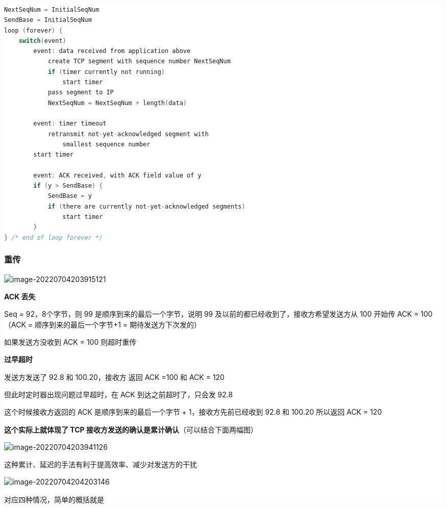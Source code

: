 ```c
NextSeqNum = InitialSeqNum
SendBase = InitialSeqNum
loop (forever) {
    switch(event) 
        event: data received from application above
    		create TCP segment with sequence number NextSeqNum
    		if (timer currently not running) 
                start timer
            pass segment to IP
    		NextSeqNum = NextSeqNum + length(data) 
                
        event: timer timeout 
            retransmit not-yet-acknowledged segment with
    			smallest sequence number 
        start timer 
           
        event: ACK received, with ACK field value of y
    	if (y > SendBase) {
            SendBase = y
            if (there are currently not-yet-acknowledged segments) 
                start timer 
        }
} /* end of loop forever */
```

### 重传

![image-20220704203915121](https://s2.loli.net/2022/07/04/DZHcu6MgtX73VU9.png)

**ACK 丢失**

Seq = 92，8个字节，则 99 是顺序到来的最后一个字节，说明 99 及以前的都已经收到了，接收方希望发送方从 100 开始传 ACK = 100（ACK = 顺序到来的最后一个字节+1 = 期待发送方下次发的）

如果发送方没收到 ACK = 100 则超时重传



**过早超时**

发送方发送了 92.8 和 100.20，接收方 返回 ACK =100 和 ACK = 120

但此时定时器出现问题过早超时，在 ACK 到达之前超时了，只会发 92.8

这个时候接收方返回的 ACK 是顺序到来的最后一个字节  + 1，接收方先前已经收到 92.8 和 100.20 所以返回 ACK = 120

**这个实际上就体现了 TCP 接收方发送的确认是累计确认**（可以结合下面两幅图）

![image-20220704203941126](https://s2.loli.net/2022/07/04/95GenPmIqaUxHtl.png)

这种累计、延迟的手法有利于提高效率、减少对发送方的干扰

![image-20220704204203146](https://s2.loli.net/2022/07/04/9OGfdaF12EHXSLu.png)

对应四种情况，简单的概括就是
